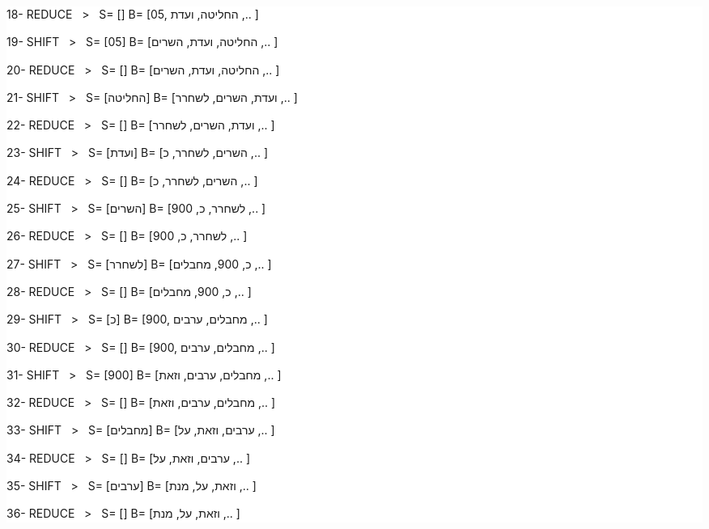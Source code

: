 
18- REDUCE&nbsp;&nbsp;&nbsp;>&nbsp;&nbsp;&nbsp;S= []   B= [05, החליטה, ועדת ,.. ]



19- SHIFT&nbsp;&nbsp;&nbsp;>&nbsp;&nbsp;&nbsp;S= [05]   B= [החליטה, ועדת, השרים ,.. ]



20- REDUCE&nbsp;&nbsp;&nbsp;>&nbsp;&nbsp;&nbsp;S= []   B= [החליטה, ועדת, השרים ,.. ]



21- SHIFT&nbsp;&nbsp;&nbsp;>&nbsp;&nbsp;&nbsp;S= [החליטה]   B= [ועדת, השרים, לשחרר ,.. ]



22- REDUCE&nbsp;&nbsp;&nbsp;>&nbsp;&nbsp;&nbsp;S= []   B= [ועדת, השרים, לשחרר ,.. ]



23- SHIFT&nbsp;&nbsp;&nbsp;>&nbsp;&nbsp;&nbsp;S= [ועדת]   B= [השרים, לשחרר, כ ,.. ]



24- REDUCE&nbsp;&nbsp;&nbsp;>&nbsp;&nbsp;&nbsp;S= []   B= [השרים, לשחרר, כ ,.. ]



25- SHIFT&nbsp;&nbsp;&nbsp;>&nbsp;&nbsp;&nbsp;S= [השרים]   B= [לשחרר, כ, 900 ,.. ]



26- REDUCE&nbsp;&nbsp;&nbsp;>&nbsp;&nbsp;&nbsp;S= []   B= [לשחרר, כ, 900 ,.. ]



27- SHIFT&nbsp;&nbsp;&nbsp;>&nbsp;&nbsp;&nbsp;S= [לשחרר]   B= [כ, 900, מחבלים ,.. ]



28- REDUCE&nbsp;&nbsp;&nbsp;>&nbsp;&nbsp;&nbsp;S= []   B= [כ, 900, מחבלים ,.. ]



29- SHIFT&nbsp;&nbsp;&nbsp;>&nbsp;&nbsp;&nbsp;S= [כ]   B= [900, מחבלים, ערבים ,.. ]



30- REDUCE&nbsp;&nbsp;&nbsp;>&nbsp;&nbsp;&nbsp;S= []   B= [900, מחבלים, ערבים ,.. ]



31- SHIFT&nbsp;&nbsp;&nbsp;>&nbsp;&nbsp;&nbsp;S= [900]   B= [מחבלים, ערבים, וזאת ,.. ]



32- REDUCE&nbsp;&nbsp;&nbsp;>&nbsp;&nbsp;&nbsp;S= []   B= [מחבלים, ערבים, וזאת ,.. ]



33- SHIFT&nbsp;&nbsp;&nbsp;>&nbsp;&nbsp;&nbsp;S= [מחבלים]   B= [ערבים, וזאת, על ,.. ]



34- REDUCE&nbsp;&nbsp;&nbsp;>&nbsp;&nbsp;&nbsp;S= []   B= [ערבים, וזאת, על ,.. ]



35- SHIFT&nbsp;&nbsp;&nbsp;>&nbsp;&nbsp;&nbsp;S= [ערבים]   B= [וזאת, על, מנת ,.. ]



36- REDUCE&nbsp;&nbsp;&nbsp;>&nbsp;&nbsp;&nbsp;S= []   B= [וזאת, על, מנת ,.. ]


